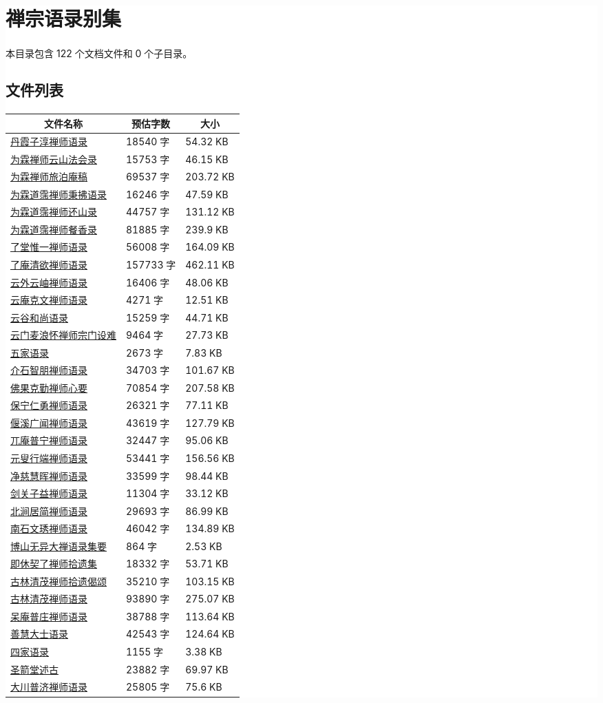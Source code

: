 # 禅宗语录别集

本目录包含 122 个文档文件和 0 个子目录。

## 文件列表

| 文件名称 | 预估字数 | 大小 |
|---------|---------|------|
| [丹霞子淳禅师语录](佛藏/续藏经/中国撰述/诸宗著述部/禅宗语录别集/丹霞子淳禅师语录.md) | 18540 字 | 54.32 KB |
| [为霖禅师云山法会录](佛藏/续藏经/中国撰述/诸宗著述部/禅宗语录别集/为霖禅师云山法会录.md) | 15753 字 | 46.15 KB |
| [为霖禅师旅泊庵稿](佛藏/续藏经/中国撰述/诸宗著述部/禅宗语录别集/为霖禅师旅泊庵稿.md) | 69537 字 | 203.72 KB |
| [为霖道霈禅师秉拂语录](佛藏/续藏经/中国撰述/诸宗著述部/禅宗语录别集/为霖道霈禅师秉拂语录.md) | 16246 字 | 47.59 KB |
| [为霖道霈禅师还山录](佛藏/续藏经/中国撰述/诸宗著述部/禅宗语录别集/为霖道霈禅师还山录.md) | 44757 字 | 131.12 KB |
| [为霖道霈禅师餐香录](佛藏/续藏经/中国撰述/诸宗著述部/禅宗语录别集/为霖道霈禅师餐香录.md) | 81885 字 | 239.9 KB |
| [了堂惟一禅师语录](佛藏/续藏经/中国撰述/诸宗著述部/禅宗语录别集/了堂惟一禅师语录.md) | 56008 字 | 164.09 KB |
| [了庵清欲禅师语录](佛藏/续藏经/中国撰述/诸宗著述部/禅宗语录别集/了庵清欲禅师语录.md) | 157733 字 | 462.11 KB |
| [云外云岫禅师语录](佛藏/续藏经/中国撰述/诸宗著述部/禅宗语录别集/云外云岫禅师语录.md) | 16406 字 | 48.06 KB |
| [云庵克文禅师语录](佛藏/续藏经/中国撰述/诸宗著述部/禅宗语录别集/云庵克文禅师语录.md) | 4271 字 | 12.51 KB |
| [云谷和尚语录](佛藏/续藏经/中国撰述/诸宗著述部/禅宗语录别集/云谷和尚语录.md) | 15259 字 | 44.71 KB |
| [云门麦浪怀禅师宗门设难](佛藏/续藏经/中国撰述/诸宗著述部/禅宗语录别集/云门麦浪怀禅师宗门设难.md) | 9464 字 | 27.73 KB |
| [五家语录](佛藏/续藏经/中国撰述/诸宗著述部/禅宗语录别集/五家语录.md) | 2673 字 | 7.83 KB |
| [介石智朋禅师语录](佛藏/续藏经/中国撰述/诸宗著述部/禅宗语录别集/介石智朋禅师语录.md) | 34703 字 | 101.67 KB |
| [佛果克勤禅师心要](佛藏/续藏经/中国撰述/诸宗著述部/禅宗语录别集/佛果克勤禅师心要.md) | 70854 字 | 207.58 KB |
| [保宁仁勇禅师语录](佛藏/续藏经/中国撰述/诸宗著述部/禅宗语录别集/保宁仁勇禅师语录.md) | 26321 字 | 77.11 KB |
| [偃溪广闻禅师语录](佛藏/续藏经/中国撰述/诸宗著述部/禅宗语录别集/偃溪广闻禅师语录.md) | 43619 字 | 127.79 KB |
| [兀庵普宁禅师语录](佛藏/续藏经/中国撰述/诸宗著述部/禅宗语录别集/兀庵普宁禅师语录.md) | 32447 字 | 95.06 KB |
| [元叟行端禅师语录](佛藏/续藏经/中国撰述/诸宗著述部/禅宗语录别集/元叟行端禅师语录.md) | 53441 字 | 156.56 KB |
| [净慈慧晖禅师语录](佛藏/续藏经/中国撰述/诸宗著述部/禅宗语录别集/净慈慧晖禅师语录.md) | 33599 字 | 98.44 KB |
| [剑关子益禅师语录](佛藏/续藏经/中国撰述/诸宗著述部/禅宗语录别集/剑关子益禅师语录.md) | 11304 字 | 33.12 KB |
| [北涧居简禅师语录](佛藏/续藏经/中国撰述/诸宗著述部/禅宗语录别集/北涧居简禅师语录.md) | 29693 字 | 86.99 KB |
| [南石文琇禅师语录](佛藏/续藏经/中国撰述/诸宗著述部/禅宗语录别集/南石文琇禅师语录.md) | 46042 字 | 134.89 KB |
| [博山无异大禅语录集要](佛藏/续藏经/中国撰述/诸宗著述部/禅宗语录别集/博山无异大禅语录集要.md) | 864 字 | 2.53 KB |
| [即休契了禅师拾遗集](佛藏/续藏经/中国撰述/诸宗著述部/禅宗语录别集/即休契了禅师拾遗集.md) | 18332 字 | 53.71 KB |
| [古林清茂禅师拾遗偈颂](佛藏/续藏经/中国撰述/诸宗著述部/禅宗语录别集/古林清茂禅师拾遗偈颂.md) | 35210 字 | 103.15 KB |
| [古林清茂禅师语录](佛藏/续藏经/中国撰述/诸宗著述部/禅宗语录别集/古林清茂禅师语录.md) | 93890 字 | 275.07 KB |
| [呆庵普庄禅师语录](佛藏/续藏经/中国撰述/诸宗著述部/禅宗语录别集/呆庵普庄禅师语录.md) | 38788 字 | 113.64 KB |
| [善慧大士语录](佛藏/续藏经/中国撰述/诸宗著述部/禅宗语录别集/善慧大士语录.md) | 42543 字 | 124.64 KB |
| [四家语录](佛藏/续藏经/中国撰述/诸宗著述部/禅宗语录别集/四家语录.md) | 1155 字 | 3.38 KB |
| [圣箭堂述古](佛藏/续藏经/中国撰述/诸宗著述部/禅宗语录别集/圣箭堂述古.md) | 23882 字 | 69.97 KB |
| [大川普济禅师语录](佛藏/续藏经/中国撰述/诸宗著述部/禅宗语录别集/大川普济禅师语录.md) | 25805 字 | 75.6 KB |